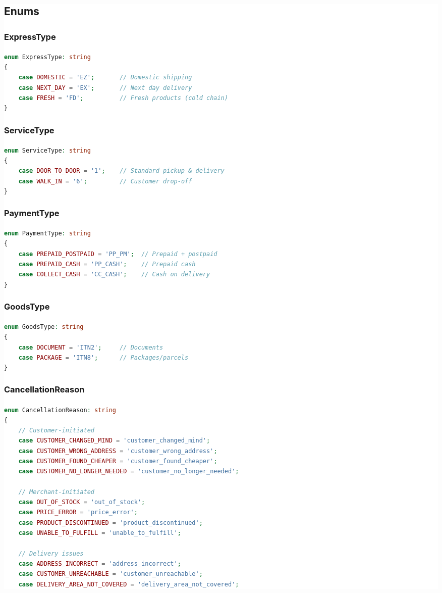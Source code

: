 
## Enums

### ExpressType

```php
enum ExpressType: string
{
    case DOMESTIC = 'EZ';       // Domestic shipping
    case NEXT_DAY = 'EX';       // Next day delivery
    case FRESH = 'FD';          // Fresh products (cold chain)
}
```

### ServiceType

```php
enum ServiceType: string
{
    case DOOR_TO_DOOR = '1';    // Standard pickup & delivery
    case WALK_IN = '6';         // Customer drop-off
}
```

### PaymentType

```php
enum PaymentType: string
{
    case PREPAID_POSTPAID = 'PP_PM';  // Prepaid + postpaid
    case PREPAID_CASH = 'PP_CASH';    // Prepaid cash
    case COLLECT_CASH = 'CC_CASH';    // Cash on delivery
}
```

### GoodsType

```php
enum GoodsType: string
{
    case DOCUMENT = 'ITN2';     // Documents
    case PACKAGE = 'ITN8';      // Packages/parcels
}
```

### CancellationReason

```php
enum CancellationReason: string
{
    // Customer-initiated
    case CUSTOMER_CHANGED_MIND = 'customer_changed_mind';
    case CUSTOMER_WRONG_ADDRESS = 'customer_wrong_address';
    case CUSTOMER_FOUND_CHEAPER = 'customer_found_cheaper';
    case CUSTOMER_NO_LONGER_NEEDED = 'customer_no_longer_needed';
    
    // Merchant-initiated
    case OUT_OF_STOCK = 'out_of_stock';
    case PRICE_ERROR = 'price_error';
    case PRODUCT_DISCONTINUED = 'product_discontinued';
    case UNABLE_TO_FULFILL = 'unable_to_fulfill';
    
    // Delivery issues
    case ADDRESS_INCORRECT = 'address_incorrect';
    case CUSTOMER_UNREACHABLE = 'customer_unreachable';
    case DELIVERY_AREA_NOT_COVERED = 'delivery_area_not_covered';
```